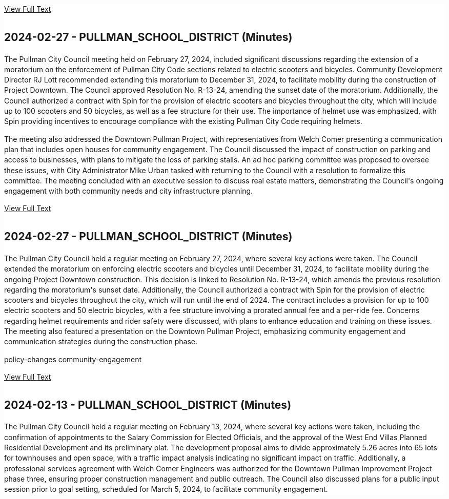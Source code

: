 [View Full Text](https://raw.githubusercontent.com/VoronoiPerspectives/WashingtonStateSchoolBoardExplorer/refs/heads/main/data/countries/usa/states/wa/counties/whitman/school_boards/pullman_school_district/2024/2024-03-12-council-minutes.txt)

## 2024-02-27 - PULLMAN_SCHOOL_DISTRICT (Minutes)

The Pullman City Council meeting held on February 27, 2024, included significant discussions regarding the extension of a moratorium on the enforcement of Pullman City Code sections related to electric scooters and bicycles. Community Development Director RJ Lott recommended extending this moratorium to December 31, 2024, to facilitate mobility during the construction of Project Downtown. The Council approved Resolution No. R-13-24, amending the sunset date of the moratorium. Additionally, the Council authorized a contract with Spin for the provision of electric scooters and bicycles throughout the city, which will include up to 100 scooters and 50 bicycles, as well as a fee structure for their use. The importance of helmet use was emphasized, with Spin providing incentives to encourage compliance with the existing Pullman City Code requiring helmets. 

The meeting also addressed the Downtown Pullman Project, with representatives from Welch Comer presenting a communication plan that includes open houses for community engagement. The Council discussed the impact of construction on parking and access to businesses, with plans to mitigate the loss of parking stalls. An ad hoc parking committee was proposed to oversee these issues, with City Administrator Mike Urban tasked with returning to the Council with a resolution to formalize this committee. The meeting concluded with an executive session to discuss real estate matters, demonstrating the Council's ongoing engagement with both community needs and city infrastructure planning.

[View Full Text](https://raw.githubusercontent.com/VoronoiPerspectives/WashingtonStateSchoolBoardExplorer/refs/heads/main/data/countries/usa/states/wa/counties/whitman/school_boards/pullman_school_district/2024/2024-02-27-minutes.txt)

## 2024-02-27 - PULLMAN_SCHOOL_DISTRICT (Minutes)

The Pullman City Council held a regular meeting on February 27, 2024, where several key actions were taken. The Council extended the moratorium on enforcing electric scooters and bicycles until December 31, 2024, to facilitate mobility during the ongoing Project Downtown construction. This decision is linked to Resolution No. R-13-24, which amends the previous resolution regarding the moratorium's sunset date. Additionally, the Council authorized a contract with Spin for the provision of electric scooters and bicycles throughout the city, which will run until the end of 2024. The contract includes a provision for up to 100 electric scooters and 50 electric bicycles, with a fee structure involving a prorated annual fee and a per-ride fee. Concerns regarding helmet requirements and rider safety were discussed, with plans to enhance education and training on these issues. The meeting also featured a presentation on the Downtown Pullman Project, emphasizing community engagement and communication strategies during the construction phase. 

policy-changes
community-engagement

[View Full Text](https://raw.githubusercontent.com/VoronoiPerspectives/WashingtonStateSchoolBoardExplorer/refs/heads/main/data/countries/usa/states/wa/counties/whitman/school_boards/pullman_school_district/2024/2024-02-27-council-minutes.txt)

## 2024-02-13 - PULLMAN_SCHOOL_DISTRICT (Minutes)

The Pullman City Council held a regular meeting on February 13, 2024, where several key actions were taken, including the confirmation of appointments to the Salary Commission for Elected Officials, and the approval of the West End Villas Planned Residential Development and its preliminary plat. The development proposal aims to divide approximately 5.26 acres into 65 lots for townhouses and open space, with a traffic impact analysis indicating no significant impact on traffic. Additionally, a professional services agreement with Welch Comer Engineers was authorized for the Downtown Pullman Improvement Project phase three, ensuring proper construction management and public outreach. The Council also discussed plans for a public input session prior to goal setting, scheduled for March 5, 2024, to facilitate community engagement.
